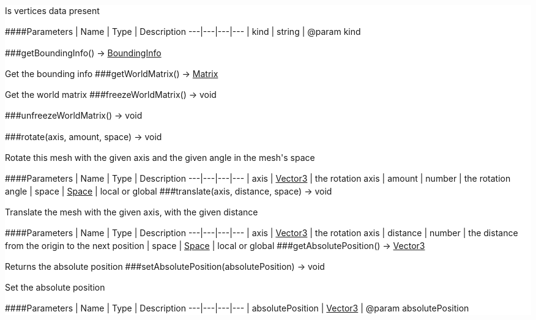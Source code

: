 Is vertices data present

####Parameters
 | Name | Type | Description
---|---|---|---
 | kind | string |  @param kind

###getBoundingInfo() &rarr; [BoundingInfo](/classes/2.2/BoundingInfo)

Get the bounding info
###getWorldMatrix() &rarr; [Matrix](/classes/2.2/Matrix)

Get the world matrix
###freezeWorldMatrix() &rarr; void


###unfreezeWorldMatrix() &rarr; void


###rotate(axis, amount, space) &rarr; void

Rotate this mesh with the given axis and the given angle in the mesh's space

####Parameters
 | Name | Type | Description
---|---|---|---
 | axis | [Vector3](/classes/2.2/Vector3) |  the rotation axis
 | amount | number |  the rotation angle
 | space | [Space](/classes/2.2/Space) |  local or global
###translate(axis, distance, space) &rarr; void

Translate the mesh with the given axis, with the given distance

####Parameters
 | Name | Type | Description
---|---|---|---
 | axis | [Vector3](/classes/2.2/Vector3) |  the rotation axis
 | distance | number |  the distance from the origin to the next position
 | space | [Space](/classes/2.2/Space) |  local or global
###getAbsolutePosition() &rarr; [Vector3](/classes/2.2/Vector3)

Returns the absolute position
###setAbsolutePosition(absolutePosition) &rarr; void

Set the absolute position

####Parameters
 | Name | Type | Description
---|---|---|---
 | absolutePosition | [Vector3](/classes/2.2/Vector3) |  @param absolutePosition
